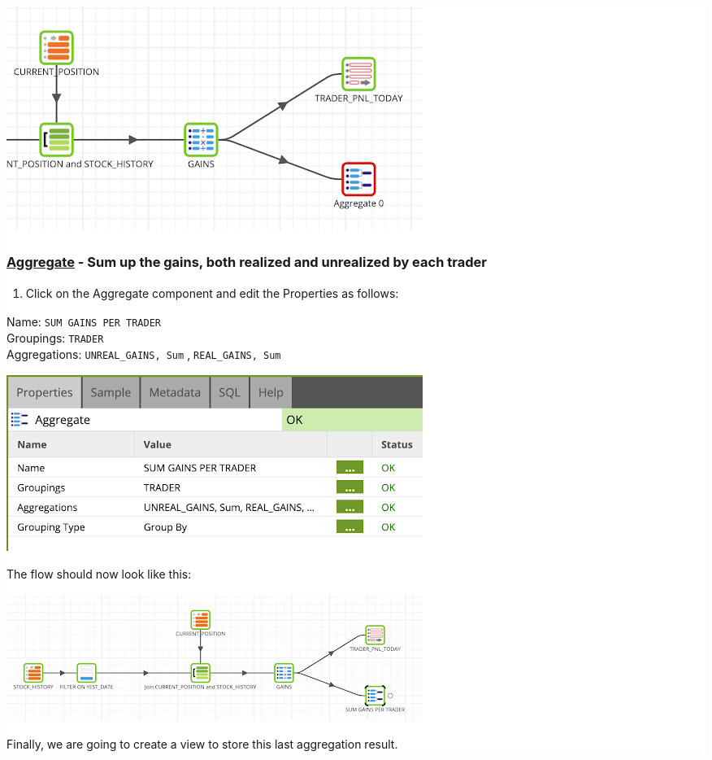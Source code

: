 ![8_para_flow](assets/8_para_flow.png)  

### [Aggregate](https://documentation.matillion.com/docs/1991880) - Sum up the gains, both realized and unrealized by each trader  

1. Click on the Aggregate component and edit the Properties as follows:  

Name:               `SUM GAINS PER TRADER`  
Groupings:          `TRADER`  
Aggregations:       `UNREAL_GAINS, Sum` , `REAL_GAINS, Sum`  

![8_agg_prop](assets/8_agg_prop.png)  

The flow should now look like this:  

![8_agg_flow](assets/8_agg_flow.png)  

Finally, we are going to create a view to store this last aggregation result.  
